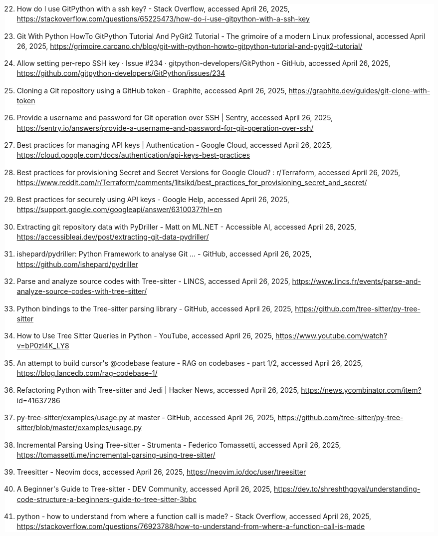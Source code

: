 22. How do I use GitPython with a ssh key? - Stack Overflow, accessed April 26, 2025, <https://stackoverflow.com/questions/65225473/how-do-i-use-gitpython-with-a-ssh-key>

23. Git With Python HowTo GitPython Tutorial And PyGit2 Tutorial - The grimoire of a modern Linux professional, accessed April 26, 2025, <https://grimoire.carcano.ch/blog/git-with-python-howto-gitpython-tutorial-and-pygit2-tutorial/>

24. Allow setting per-repo SSH key · Issue #234 · gitpython-developers/GitPython - GitHub, accessed April 26, 2025, <https://github.com/gitpython-developers/GitPython/issues/234>

25. Cloning a Git repository using a GitHub token - Graphite, accessed April 26, 2025, <https://graphite.dev/guides/git-clone-with-token>

26. Provide a username and password for Git operation over SSH | Sentry, accessed April 26, 2025, <https://sentry.io/answers/provide-a-username-and-password-for-git-operation-over-ssh/>

27. Best practices for managing API keys | Authentication - Google Cloud, accessed April 26, 2025, <https://cloud.google.com/docs/authentication/api-keys-best-practices>

28. Best practices for provisioning Secret and Secret Versions for Google Cloud? : r/Terraform, accessed April 26, 2025, <https://www.reddit.com/r/Terraform/comments/1itsikd/best_practices_for_provisioning_secret_and_secret/>

29. Best practices for securely using API keys - Google Help, accessed April 26, 2025, <https://support.google.com/googleapi/answer/6310037?hl=en>

30. Extracting git repository data with PyDriller - Matt on ML.NET - Accessible AI, accessed April 26, 2025, <https://accessibleai.dev/post/extracting-git-data-pydriller/>

31. ishepard/pydriller: Python Framework to analyse Git ... - GitHub, accessed April 26, 2025, <https://github.com/ishepard/pydriller>

32. Parse and analyze source codes with Tree-sitter - LINCS, accessed April 26, 2025, <https://www.lincs.fr/events/parse-and-analyze-source-codes-with-tree-sitter/>

33. Python bindings to the Tree-sitter parsing library - GitHub, accessed April 26, 2025, <https://github.com/tree-sitter/py-tree-sitter>

34. How to Use Tree Sitter Queries in Python - YouTube, accessed April 26, 2025, <https://www.youtube.com/watch?v=bP0zl4K_LY8>

35. An attempt to build cursor's @codebase feature - RAG on codebases - part 1/2, accessed April 26, 2025, <https://blog.lancedb.com/rag-codebase-1/>

36. Refactoring Python with Tree-sitter and Jedi | Hacker News, accessed April 26, 2025, <https://news.ycombinator.com/item?id=41637286>

37. py-tree-sitter/examples/usage.py at master - GitHub, accessed April 26, 2025, <https://github.com/tree-sitter/py-tree-sitter/blob/master/examples/usage.py>

38. Incremental Parsing Using Tree-sitter - Strumenta - Federico Tomassetti, accessed April 26, 2025, <https://tomassetti.me/incremental-parsing-using-tree-sitter/>

39. Treesitter - Neovim docs, accessed April 26, 2025, <https://neovim.io/doc/user/treesitter>

40. A Beginner's Guide to Tree-sitter - DEV Community, accessed April 26, 2025, <https://dev.to/shreshthgoyal/understanding-code-structure-a-beginners-guide-to-tree-sitter-3bbc>

41. python - how to understand from where a function call is made? - Stack Overflow, accessed April 26, 2025, <https://stackoverflow.com/questions/76923788/how-to-understand-from-where-a-function-call-is-made>

